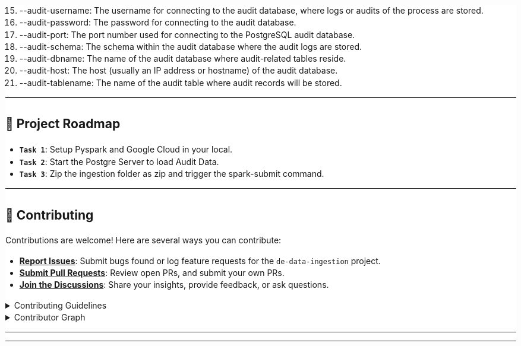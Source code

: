 15. --audit-username: The username for connecting to the audit database, where logs or audits of the process are stored.
16. --audit-password: The password for connecting to the audit database.
17. --audit-port: The port number used for connecting to the PostgreSQL audit database.
18. --audit-schema: The schema within the audit database where the audit logs are stored.
19. --audit-dbname: The name of the audit database where audit-related tables reside.
20. --audit-host: The host (usually an IP address or hostname) of the audit database.
21. --audit-tablename: The name of the audit table where audit records will be stored.


---

## 📌 Project Roadmap

-  **`Task 1`**: Setup Pyspark and Google Cloud in your local.
-  **`Task 2`**: Start the Postgre Server to load Audit Data.
-  **`Task 3`**: Zip the ingestion folder as zip and trigger the spark-submit command.

---

## 🤝 Contributing

Contributions are welcome! Here are several ways you can contribute:

- **[Report Issues](https://github.com/DannyBoy3310/de-data-ingestion/issues)**: Submit bugs found or log feature requests for the `de-data-ingestion` project.
- **[Submit Pull Requests](https://github.com/DannyBoy3310/de-data-ingestion/blob/main/CONTRIBUTING.md)**: Review open PRs, and submit your own PRs.
- **[Join the Discussions](https://github.com/DannyBoy3310/de-data-ingestion/discussions)**: Share your insights, provide feedback, or ask questions.

<details closed><summary>Contributing Guidelines</summary></details>

<details closed><summary>Contributor Graph</summary></details>

---



---
